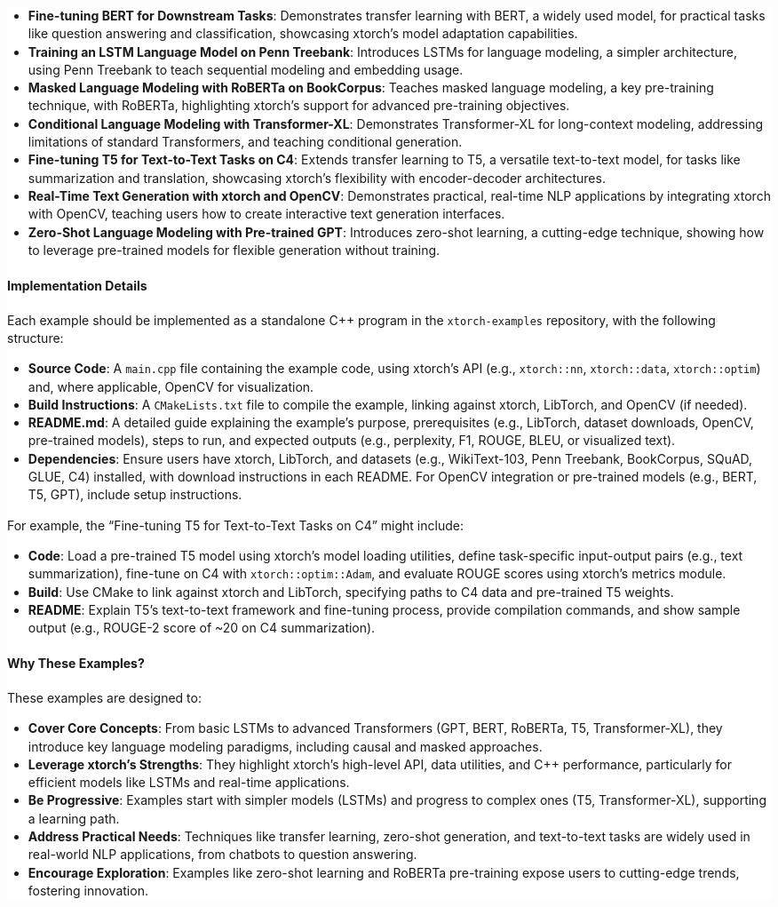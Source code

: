 - **Fine-tuning BERT for Downstream Tasks**: Demonstrates transfer learning with BERT, a widely used model, for practical tasks like question answering and classification, showcasing xtorch’s model adaptation capabilities.
- **Training an LSTM Language Model on Penn Treebank**: Introduces LSTMs for language modeling, a simpler architecture, using Penn Treebank to teach sequential modeling and embedding usage.
- **Masked Language Modeling with RoBERTa on BookCorpus**: Teaches masked language modeling, a key pre-training technique, with RoBERTa, highlighting xtorch’s support for advanced pre-training objectives.
- **Conditional Language Modeling with Transformer-XL**: Demonstrates Transformer-XL for long-context modeling, addressing limitations of standard Transformers, and teaching conditional generation.
- **Fine-tuning T5 for Text-to-Text Tasks on C4**: Extends transfer learning to T5, a versatile text-to-text model, for tasks like summarization and translation, showcasing xtorch’s flexibility with encoder-decoder architectures.
- **Real-Time Text Generation with xtorch and OpenCV**: Demonstrates practical, real-time NLP applications by integrating xtorch with OpenCV, teaching users how to create interactive text generation interfaces.
- **Zero-Shot Language Modeling with Pre-trained GPT**: Introduces zero-shot learning, a cutting-edge technique, showing how to leverage pre-trained models for flexible generation without training.

#### Implementation Details
Each example should be implemented as a standalone C++ program in the `xtorch-examples` repository, with the following structure:
- **Source Code**: A `main.cpp` file containing the example code, using xtorch’s API (e.g., `xtorch::nn`, `xtorch::data`, `xtorch::optim`) and, where applicable, OpenCV for visualization.
- **Build Instructions**: A `CMakeLists.txt` file to compile the example, linking against xtorch, LibTorch, and OpenCV (if needed).
- **README.md**: A detailed guide explaining the example’s purpose, prerequisites (e.g., LibTorch, dataset downloads, OpenCV, pre-trained models), steps to run, and expected outputs (e.g., perplexity, F1, ROUGE, BLEU, or visualized text).
- **Dependencies**: Ensure users have xtorch, LibTorch, and datasets (e.g., WikiText-103, Penn Treebank, BookCorpus, SQuAD, GLUE, C4) installed, with download instructions in each README. For OpenCV integration or pre-trained models (e.g., BERT, T5, GPT), include setup instructions.

For example, the “Fine-tuning T5 for Text-to-Text Tasks on C4” might include:
- **Code**: Load a pre-trained T5 model using xtorch’s model loading utilities, define task-specific input-output pairs (e.g., text summarization), fine-tune on C4 with `xtorch::optim::Adam`, and evaluate ROUGE scores using xtorch’s metrics module.
- **Build**: Use CMake to link against xtorch and LibTorch, specifying paths to C4 data and pre-trained T5 weights.
- **README**: Explain T5’s text-to-text framework and fine-tuning process, provide compilation commands, and show sample output (e.g., ROUGE-2 score of ~20 on C4 summarization).

#### Why These Examples?
These examples are designed to:
- **Cover Core Concepts**: From basic LSTMs to advanced Transformers (GPT, BERT, RoBERTa, T5, Transformer-XL), they introduce key language modeling paradigms, including causal and masked approaches.
- **Leverage xtorch’s Strengths**: They highlight xtorch’s high-level API, data utilities, and C++ performance, particularly for efficient models like LSTMs and real-time applications.
- **Be Progressive**: Examples start with simpler models (LSTMs) and progress to complex ones (T5, Transformer-XL), supporting a learning path.
- **Address Practical Needs**: Techniques like transfer learning, zero-shot generation, and text-to-text tasks are widely used in real-world NLP applications, from chatbots to question answering.
- **Encourage Exploration**: Examples like zero-shot learning and RoBERTa pre-training expose users to cutting-edge trends, fostering innovation.
